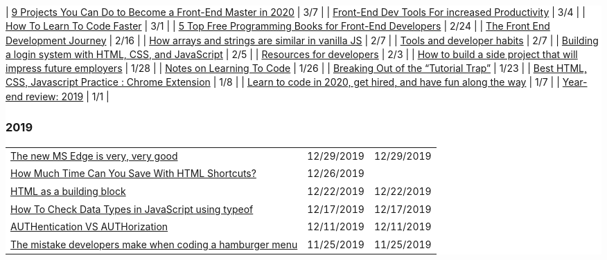 | [9 Projects You Can Do to Become a Front-End Master in 2020](https://medium.com/better-programming/9-projects-you-can-do-to-become-a-front-end-master-in-2020-97577110cca1)                                                                            | 3/7   |
| [Front-End Dev Tools For increased Productivity](https://medium.com/better-programming/10-productivity-tools-for-front-end-developers-4021cdef6fcb)                                                                                                    | 3/4   |
| [How To Learn To Code Faster](https://medium.com/swlh/how-to-learn-to-code-faster-32c36c6a7c21)                                                                                                                                                        | 3/1   |
| [5 Top Free Programming Books for Front-End Developers](https://booksoncode.com/articles/free-programming-books-for-front-end-developers)                                                                                                              | 2/24  |
| [The Front End Development Journey](https://medium.com/swlh/the-front-end-development-journey-bb091c5d5ab2)                                                                                                                                            | 2/16  |
| [How arrays and strings are similar in vanilla JS](https://gomakethings.com/how-arrays-and-strings-are-similar-in-vanilla-js/?mc_cid=6a17a1acba\&mc_eid=e9174ba77f)                                                                                    | 2/7   |
| [Tools and developer habits](https://gomakethings.com/tools-and-developer-habits/?mc_cid=c4bd75b55e\&mc_eid=e9174ba77f)                                                                                                                                | 2/7   |
| [Building a login system with HTML, CSS, and JavaScript](https://zellwk.com/blog/frontend-login-system/?ck_subscriber_id=420572458)                                                                                                                    | 2/5   |
| [Resources for developers](https://zerotomastery.io/resources/?utm_source=mailerlite\&utm_medium=email\&utm_campaign=the_1_question_i_get_asked_by_students\&utm_term=2020-02-03)                                                                      | 2/3   |
| [How to build a side project that will impress future employers](https://dev.to/coderbyte/how-to-build-a-side-project-that-will-impress-future-employers-nl2)                                                                                          | 1/28  |
| [Notes on Learning To Code](https://medium.com/streamplate/notes-on-learning-to-code-6893340ea470)                                                                                                                                                     | 1/26  |
| [Breaking Out of the “Tutorial Trap”](https://medium.com/better-programming/breaking-out-of-the-tutorial-trap-be973e4ed7aa)                                                                                                                            | 1/23  |
| [Best HTML, CSS, Javascript Practice : Chrome Extension](https://medium.com/@thejungwon/best-html-css-javascript-practice-chrome-extension-ae4e5e7839e)                                                                                                | 1/8   |
| [Learn to code in 2020, get hired, and have fun along the way](https://zerotomastery.io/blog/learn-to-code-in-2020-get-hired-and-have-fun-along-the-way/)                                                                                              | 1/7   |
| [Year-end review: 2019](https://zellwk.com/blog/review-2019/?ck_subscriber_id=420572458)                                                                                                                                                               | 1/1   |

### 2019

|                                                                                                                                                                                                                         |            |                   |
| ----------------------------------------------------------------------------------------------------------------------------------------------------------------------------------------------------------------------- | ---------- | ----------------- |
| [The new MS Edge is very, very good](https://gomakethings.com/the-new-ms-edge-is-very-very-good/?mc_cid=d322808bba\&mc_eid=e9174ba77f)                                                                                  | 12/29/2019 | 12/29/2019        |
| [How Much Time Can You Save With HTML Shortcuts?](https://medium.com/better-programming/how-much-time-can-you-save-with-html-shortcuts-5357a32756d7)                                                                    | 12/26/2019 |                   |
| [HTML as a building block](https://gomakethings.com/html-as-a-building-block/)                                                                                                                                          | 12/22/2019 | 12/22/2019        |
| [How To Check Data Types in JavaScript using typeof](https://medium.com/better-programming/how-to-check-data-types-in-javascript-using-typeof-424d0520a329)                                                             | 12/17/2019 | 12/17/2019        |
| [AUTHentication VS AUTHorization](https://dev.to/caffiendkitten/authentication-vs-authorization-25lc)                                                                                                                   | 12/11/2019 | 12/11/2019        |
| [The mistake developers make when coding a hamburger menu](https://medium.com/free-code-camp/the-mistake-developers-make-when-coding-a-hamburger-menu-f46c7a3ff956)                                                     | 11/25/2019 | 11/25/2019        |